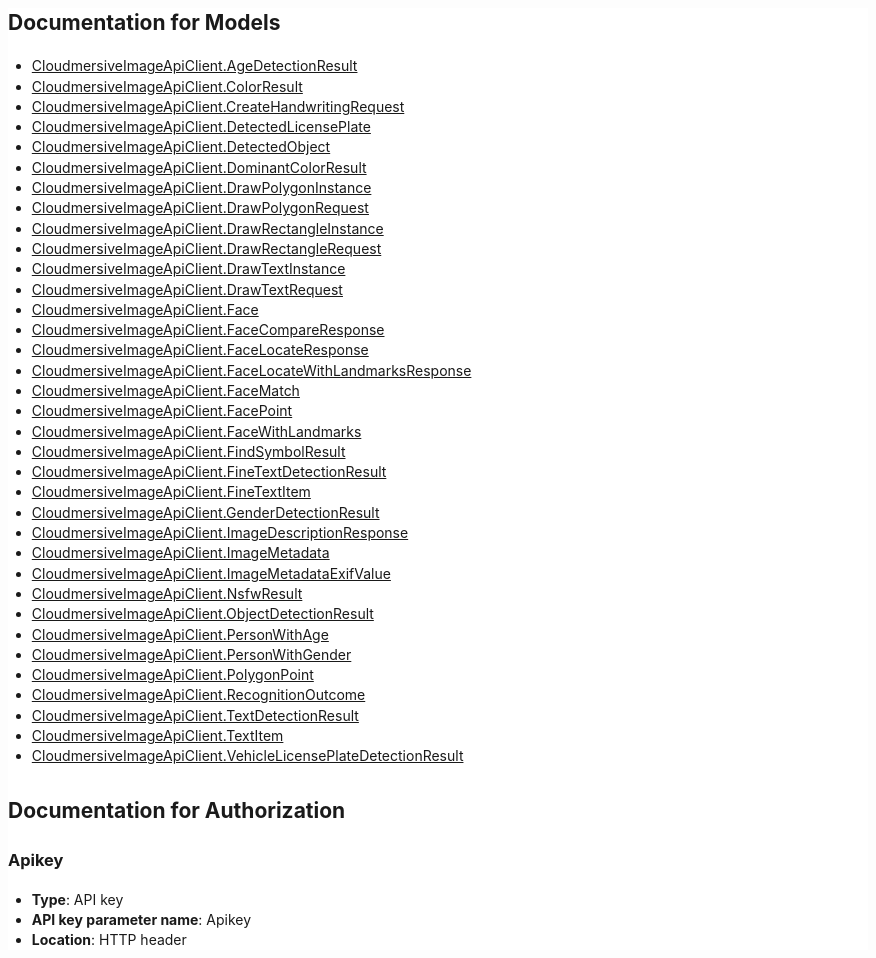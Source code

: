 

## Documentation for Models

 - [CloudmersiveImageApiClient.AgeDetectionResult](docs/AgeDetectionResult.md)
 - [CloudmersiveImageApiClient.ColorResult](docs/ColorResult.md)
 - [CloudmersiveImageApiClient.CreateHandwritingRequest](docs/CreateHandwritingRequest.md)
 - [CloudmersiveImageApiClient.DetectedLicensePlate](docs/DetectedLicensePlate.md)
 - [CloudmersiveImageApiClient.DetectedObject](docs/DetectedObject.md)
 - [CloudmersiveImageApiClient.DominantColorResult](docs/DominantColorResult.md)
 - [CloudmersiveImageApiClient.DrawPolygonInstance](docs/DrawPolygonInstance.md)
 - [CloudmersiveImageApiClient.DrawPolygonRequest](docs/DrawPolygonRequest.md)
 - [CloudmersiveImageApiClient.DrawRectangleInstance](docs/DrawRectangleInstance.md)
 - [CloudmersiveImageApiClient.DrawRectangleRequest](docs/DrawRectangleRequest.md)
 - [CloudmersiveImageApiClient.DrawTextInstance](docs/DrawTextInstance.md)
 - [CloudmersiveImageApiClient.DrawTextRequest](docs/DrawTextRequest.md)
 - [CloudmersiveImageApiClient.Face](docs/Face.md)
 - [CloudmersiveImageApiClient.FaceCompareResponse](docs/FaceCompareResponse.md)
 - [CloudmersiveImageApiClient.FaceLocateResponse](docs/FaceLocateResponse.md)
 - [CloudmersiveImageApiClient.FaceLocateWithLandmarksResponse](docs/FaceLocateWithLandmarksResponse.md)
 - [CloudmersiveImageApiClient.FaceMatch](docs/FaceMatch.md)
 - [CloudmersiveImageApiClient.FacePoint](docs/FacePoint.md)
 - [CloudmersiveImageApiClient.FaceWithLandmarks](docs/FaceWithLandmarks.md)
 - [CloudmersiveImageApiClient.FindSymbolResult](docs/FindSymbolResult.md)
 - [CloudmersiveImageApiClient.FineTextDetectionResult](docs/FineTextDetectionResult.md)
 - [CloudmersiveImageApiClient.FineTextItem](docs/FineTextItem.md)
 - [CloudmersiveImageApiClient.GenderDetectionResult](docs/GenderDetectionResult.md)
 - [CloudmersiveImageApiClient.ImageDescriptionResponse](docs/ImageDescriptionResponse.md)
 - [CloudmersiveImageApiClient.ImageMetadata](docs/ImageMetadata.md)
 - [CloudmersiveImageApiClient.ImageMetadataExifValue](docs/ImageMetadataExifValue.md)
 - [CloudmersiveImageApiClient.NsfwResult](docs/NsfwResult.md)
 - [CloudmersiveImageApiClient.ObjectDetectionResult](docs/ObjectDetectionResult.md)
 - [CloudmersiveImageApiClient.PersonWithAge](docs/PersonWithAge.md)
 - [CloudmersiveImageApiClient.PersonWithGender](docs/PersonWithGender.md)
 - [CloudmersiveImageApiClient.PolygonPoint](docs/PolygonPoint.md)
 - [CloudmersiveImageApiClient.RecognitionOutcome](docs/RecognitionOutcome.md)
 - [CloudmersiveImageApiClient.TextDetectionResult](docs/TextDetectionResult.md)
 - [CloudmersiveImageApiClient.TextItem](docs/TextItem.md)
 - [CloudmersiveImageApiClient.VehicleLicensePlateDetectionResult](docs/VehicleLicensePlateDetectionResult.md)


## Documentation for Authorization


### Apikey

- **Type**: API key
- **API key parameter name**: Apikey
- **Location**: HTTP header

